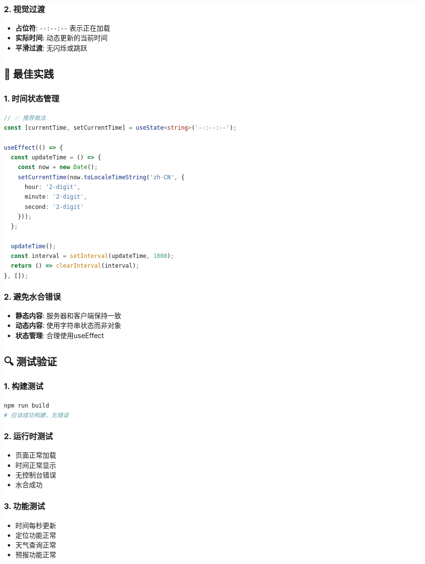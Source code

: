 ### 2. 视觉过渡
- **占位符**: `--:--:--` 表示正在加载
- **实际时间**: 动态更新的当前时间
- **平滑过渡**: 无闪烁或跳跃

## 🚀 最佳实践

### 1. 时间状态管理
```typescript
// ✅ 推荐做法
const [currentTime, setCurrentTime] = useState<string>('--:--:--');

useEffect(() => {
  const updateTime = () => {
    const now = new Date();
    setCurrentTime(now.toLocaleTimeString('zh-CN', {
      hour: '2-digit',
      minute: '2-digit',
      second: '2-digit'
    }));
  };
  
  updateTime();
  const interval = setInterval(updateTime, 1000);
  return () => clearInterval(interval);
}, []);
```

### 2. 避免水合错误
- **静态内容**: 服务器和客户端保持一致
- **动态内容**: 使用字符串状态而非对象
- **状态管理**: 合理使用useEffect

## 🔍 测试验证

### 1. 构建测试
```bash
npm run build
# 应该成功构建，无错误
```

### 2. 运行时测试
- 页面正常加载
- 时间正常显示
- 无控制台错误
- 水合成功

### 3. 功能测试
- 时间每秒更新
- 定位功能正常
- 天气查询正常
- 预报功能正常
